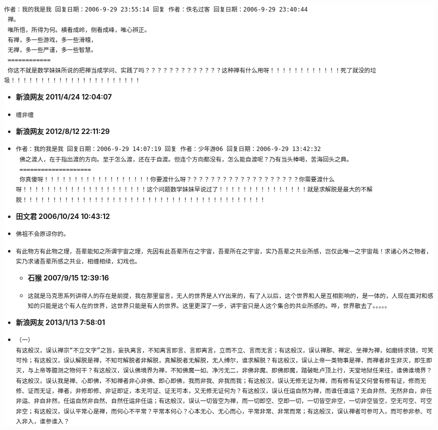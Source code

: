   ```
  作者：我的我是我 回复日期：2006-9-29 23:55:14 回复 作者：佚名过客 回复日期：2006-9-29 23:40:44 
   禅。
   唯所悟，所得为何。横看成岭，侧看成峰，唯心辨正。
   有禅，多一些游戏，多一些滑稽，
   无禅，多一些严谨，多一些智慧。
   ============
   你这不就是数学妹妹所说的把禅当成学问、实践了吗？？？？？？？？？？？？？这种禅有什么用呀！！！！！！！！！！！！死了就没的垃圾！！！！！！！！！！！！！！！！！！！！！！
  ```
- **新浪网友 2011/4/24 12:04:07**
- ```
  缠非缠
  ```
- **新浪网友 2012/8/12 22:11:29**
- ```
  作者：我的我是我 回复日期：2006-9-29 14:07:19 回复 作者：少年游06 回复日期：2006-9-29 13:42:32 
   佛之渡人，在于指出渡的方向。至于怎么渡，还在于自渡。但连个方向都没有，怎么能自渡呢？乃有当头棒喝，苦海回头之典。
   ====================
   你真傻呀！！！！！！！！！！！！！！！！！！你要渡什么呀？？？？？？？？？？？？？？？？？？？你需要渡什么呀！！！！！！！！！！！！！！！！！！！！！这个问题数学妹妹早说过了！！！！！！！！！！！！！！！就是求解脱是最大的不解脱！！！！！！！！！！！！！！！！！！！！！！！！！！！！！！！！！！！！！！！！！
  ```
- **田文君 2006/10/24 10:43:12**
- ```
  佛祖不会原谅你的。
  ```
- ```
  有此物方有此物之理，吾辈能知之所谓宇宙之理，先因有此吾辈所在之宇宙，吾辈所在之宇宙，实乃吾辈之共业所感，岂仅此唯一之宇宙哉！求诸心外之物者，实乃求诸吾辈所感之共业，相缠相续，幻戏也。
  ```
   - **石猴 2007/9/15 12:39:16**
   - ```
     这就是马克思系列讲得人的存在是前提，我在那里留言，无人的世界是人YY出来的，有了人以后，这个世界和人是互相影响的，是一体的，人现在面对和感知的只能是这个有人在的世界，这世界只能是有人的世界。这里更深了一步，讲宇宙只是人这个集合的共业所感的。哗，世界散去了。。。。。
     ```
- **新浪网友 2013/1/13 7:58:01**
- ```
  （一）
  有这般汉，误认禅宗“不立文字”之旨，妄执离言，不知离言即言、言即离言，立而不立、言而无言；有这般汉，误认禅那、禅定、坐禅为禅，如磨砖求镜，可笑可怜；有这般汉，误认解脱是禅，不知可解脱者非解脱，真解脱者无解脱，无人缚尔，谁求解脱？有这般汉，误认上帝一类物事是禅，而禅者非生非灭，即生即灭，与上帝等臆测之物何干？有这般汉，误认佛境界为禅，不知佛魔一如、净污无二，非佛非魔、即佛即魔，踏破毗卢顶上行，天堂地狱任来往，谁佛谁境界？有这般汉，误认我是禅、心即佛，不知禅者非心非佛、即心即佛，我而非我、非我而我；有这般汉，误认无修无证为禅，而有修有证又何曾有修有证，修而无修、证而无证，禅者，非修即修、非证即证，本无可证、证无可本，又无修无证何为？有这般汉，误认任运自然为禅，而谁任谁运？无自非然、无然非自，非任非运、非自非然，任运自然非自然、自然任运非任运；有这般汉，误认一切皆空为禅，而一切即空、空即一切，一切皆空非空，一切非空皆空，空无可空、可空非空；有这般汉，误认平常心是禅，而何心不平常？平常本何心？心本无心、无心而心，平常非常、非常而常；有这般汉，误认禅者可参可入，而可参非参、可入非入，谁参谁入？
